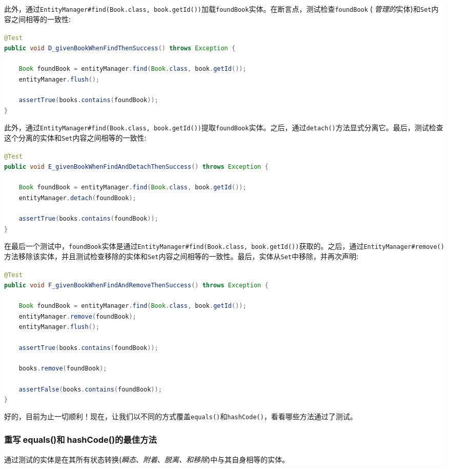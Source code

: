 此外，通过`EntityManager#find(Book.class, book.getId())`加载`foundBook`实体。在断言点，测试检查`foundBook` ( *管理的*实体)和`Set`内容之间相等的一致性:

```java
@Test
public void D_givenBookWhenFindThenSuccess() throws Exception {

    Book foundBook = entityManager.find(Book.class, book.getId());
    entityManager.flush();

    assertTrue(books.contains(foundBook));
}

```

此外，通过`EntityManager#find(Book.class, book.getId())`提取`foundBook`实体。之后，通过`detach()`方法显式分离它。最后，测试检查这个分离的实体和`Set`内容之间相等的一致性:

```java
@Test
public void E_givenBookWhenFindAndDetachThenSuccess() throws Exception {

    Book foundBook = entityManager.find(Book.class, book.getId());
    entityManager.detach(foundBook);

    assertTrue(books.contains(foundBook));
}

```

在最后一个测试中，`foundBook`实体是通过`EntityManager#find(Book.class, book.getId())`获取的。之后，通过`EntityManager#remove()`方法移除该实体，并且测试检查移除的实体和`Set`内容之间相等的一致性。最后，实体从`Set`中移除，并再次声明:

```java
@Test
public void F_givenBookWhenFindAndRemoveThenSuccess() throws Exception {

    Book foundBook = entityManager.find(Book.class, book.getId());
    entityManager.remove(foundBook);
    entityManager.flush();

    assertTrue(books.contains(foundBook));

    books.remove(foundBook);

    assertFalse(books.contains(foundBook));
}

```

好的，目前为止一切顺利！现在，让我们以不同的方式覆盖`equals()`和`hashCode()`，看看哪些方法通过了测试。

### 重写 equals()和 hashCode()的最佳方法

通过测试的实体是在其所有状态转换(*瞬态*、*附着*、*脱离、*和*移除*)中与其自身相等的实体。
